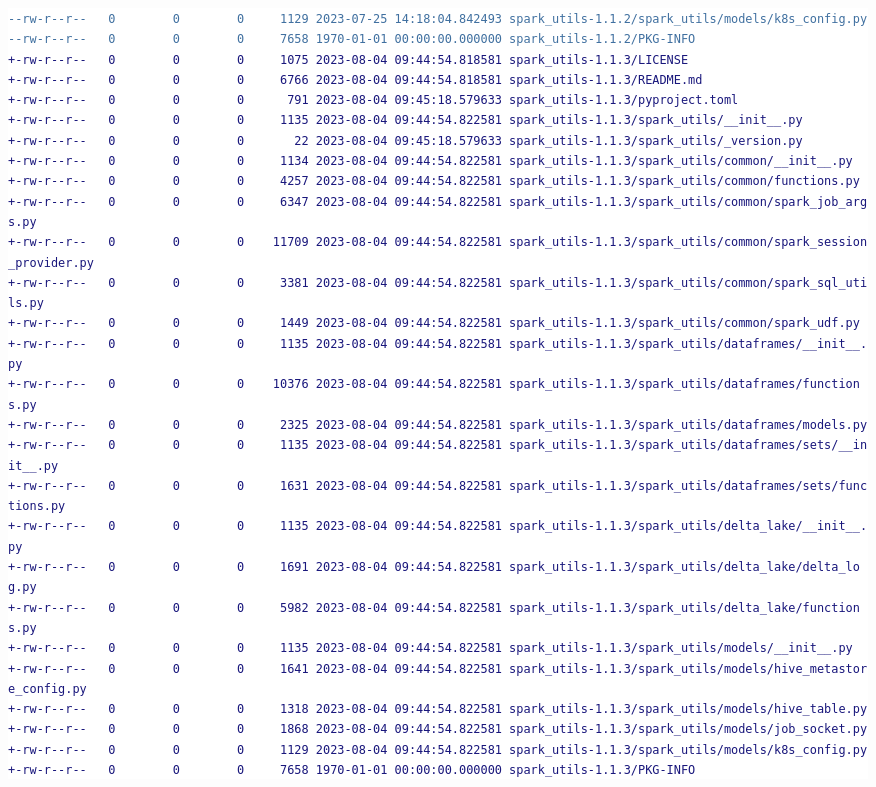 ```diff
--rw-r--r--   0        0        0     1129 2023-07-25 14:18:04.842493 spark_utils-1.1.2/spark_utils/models/k8s_config.py
--rw-r--r--   0        0        0     7658 1970-01-01 00:00:00.000000 spark_utils-1.1.2/PKG-INFO
+-rw-r--r--   0        0        0     1075 2023-08-04 09:44:54.818581 spark_utils-1.1.3/LICENSE
+-rw-r--r--   0        0        0     6766 2023-08-04 09:44:54.818581 spark_utils-1.1.3/README.md
+-rw-r--r--   0        0        0      791 2023-08-04 09:45:18.579633 spark_utils-1.1.3/pyproject.toml
+-rw-r--r--   0        0        0     1135 2023-08-04 09:44:54.822581 spark_utils-1.1.3/spark_utils/__init__.py
+-rw-r--r--   0        0        0       22 2023-08-04 09:45:18.579633 spark_utils-1.1.3/spark_utils/_version.py
+-rw-r--r--   0        0        0     1134 2023-08-04 09:44:54.822581 spark_utils-1.1.3/spark_utils/common/__init__.py
+-rw-r--r--   0        0        0     4257 2023-08-04 09:44:54.822581 spark_utils-1.1.3/spark_utils/common/functions.py
+-rw-r--r--   0        0        0     6347 2023-08-04 09:44:54.822581 spark_utils-1.1.3/spark_utils/common/spark_job_args.py
+-rw-r--r--   0        0        0    11709 2023-08-04 09:44:54.822581 spark_utils-1.1.3/spark_utils/common/spark_session_provider.py
+-rw-r--r--   0        0        0     3381 2023-08-04 09:44:54.822581 spark_utils-1.1.3/spark_utils/common/spark_sql_utils.py
+-rw-r--r--   0        0        0     1449 2023-08-04 09:44:54.822581 spark_utils-1.1.3/spark_utils/common/spark_udf.py
+-rw-r--r--   0        0        0     1135 2023-08-04 09:44:54.822581 spark_utils-1.1.3/spark_utils/dataframes/__init__.py
+-rw-r--r--   0        0        0    10376 2023-08-04 09:44:54.822581 spark_utils-1.1.3/spark_utils/dataframes/functions.py
+-rw-r--r--   0        0        0     2325 2023-08-04 09:44:54.822581 spark_utils-1.1.3/spark_utils/dataframes/models.py
+-rw-r--r--   0        0        0     1135 2023-08-04 09:44:54.822581 spark_utils-1.1.3/spark_utils/dataframes/sets/__init__.py
+-rw-r--r--   0        0        0     1631 2023-08-04 09:44:54.822581 spark_utils-1.1.3/spark_utils/dataframes/sets/functions.py
+-rw-r--r--   0        0        0     1135 2023-08-04 09:44:54.822581 spark_utils-1.1.3/spark_utils/delta_lake/__init__.py
+-rw-r--r--   0        0        0     1691 2023-08-04 09:44:54.822581 spark_utils-1.1.3/spark_utils/delta_lake/delta_log.py
+-rw-r--r--   0        0        0     5982 2023-08-04 09:44:54.822581 spark_utils-1.1.3/spark_utils/delta_lake/functions.py
+-rw-r--r--   0        0        0     1135 2023-08-04 09:44:54.822581 spark_utils-1.1.3/spark_utils/models/__init__.py
+-rw-r--r--   0        0        0     1641 2023-08-04 09:44:54.822581 spark_utils-1.1.3/spark_utils/models/hive_metastore_config.py
+-rw-r--r--   0        0        0     1318 2023-08-04 09:44:54.822581 spark_utils-1.1.3/spark_utils/models/hive_table.py
+-rw-r--r--   0        0        0     1868 2023-08-04 09:44:54.822581 spark_utils-1.1.3/spark_utils/models/job_socket.py
+-rw-r--r--   0        0        0     1129 2023-08-04 09:44:54.822581 spark_utils-1.1.3/spark_utils/models/k8s_config.py
+-rw-r--r--   0        0        0     7658 1970-01-01 00:00:00.000000 spark_utils-1.1.3/PKG-INFO
```
